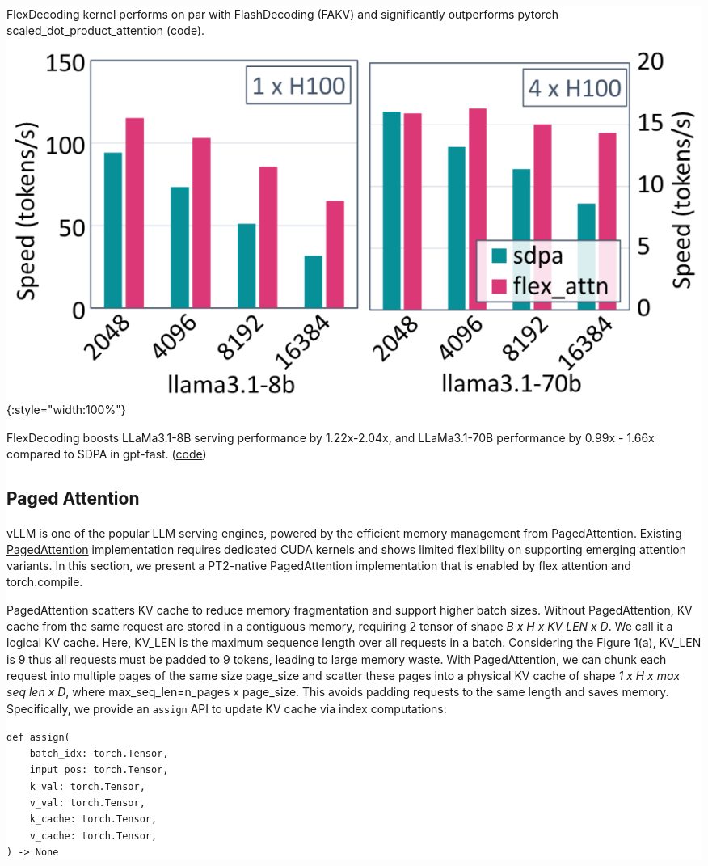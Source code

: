 FlexDecoding kernel performs on par with FlashDecoding (FAKV) and significantly outperforms pytorch scaled_dot_product_attention ([code](https://github.com/pytorch/pytorch/blob/main/benchmarks/transformer/score_mod.py)).


![chart](/assets/images/flexattention-for-inference/fg8.png){:style="width:100%"}

FlexDecoding boosts LLaMa3.1-8B serving performance by 1.22x-2.04x, and LLaMa3.1-70B performance by 0.99x - 1.66x compared to SDPA in gpt-fast. ([code](https://github.com/pytorch-labs/gpt-fast)) 


## Paged Attention

[vLLM](https://blog.vllm.ai/2023/06/20/vllm.html) is one of the popular LLM serving engines, powered by the efficient memory management from PagedAttention. Existing [PagedAttention](https://github.com/vllm-project/vllm/blob/main/csrc/attention/paged_attention_v2.cu) implementation requires dedicated CUDA kernels and shows limited flexibility on supporting emerging attention variants. In this section, we present a PT2-native PagedAttention implementation that is enabled by flex attention and torch.compile.

PagedAttention scatters KV cache to reduce memory fragmentation and support higher batch sizes. Without PagedAttention, KV cache from the same request are stored in a contiguous memory, requiring 2 tensor of shape *B x H x KV LEN x D*. We call it a logical KV cache. Here, KV_LEN is the maximum sequence length over all requests in a batch. Considering the Figure 1(a), KV_LEN is 9 thus all requests must be padded to 9 tokens, leading to large memory waste. With PagedAttention, we can chunk each request into multiple pages of the same size page_size and scatter these pages into a physical KV cache of shape  *1 x H x max seq len x D*, where max_seq_len=n_pages x page_size. This avoids padding requests to the same length and saves memory. Specifically, we provide an `assign` API to update KV cache via index computations:

```
def assign(
    batch_idx: torch.Tensor,
    input_pos: torch.Tensor,
    k_val: torch.Tensor,
    v_val: torch.Tensor,
    k_cache: torch.Tensor,
    v_cache: torch.Tensor,
) -> None
```
